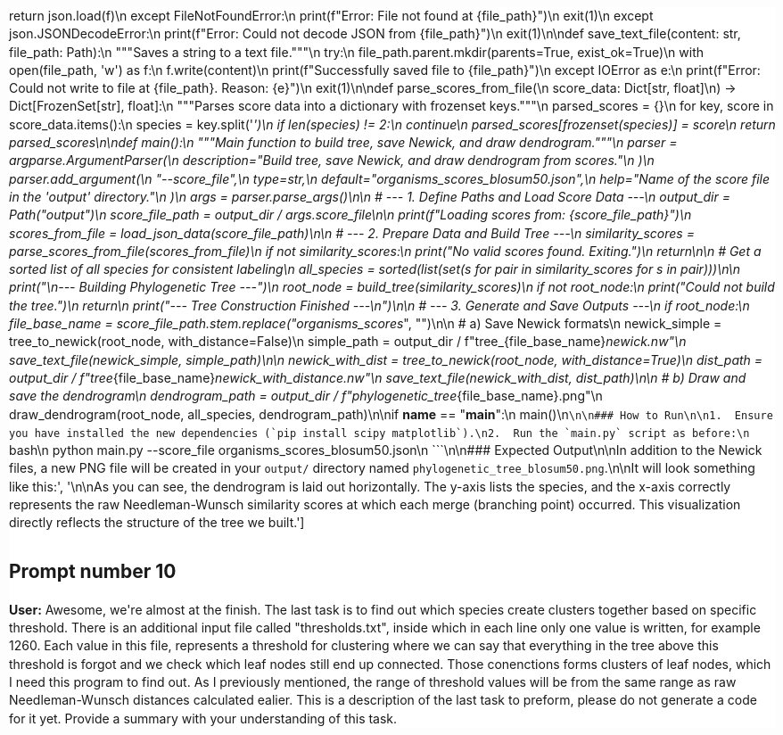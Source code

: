 return json.load(f)\n    except FileNotFoundError:\n        print(f"Error: File not found at {file_path}")\n        exit(1)\n    except json.JSONDecodeError:\n        print(f"Error: Could not decode JSON from {file_path}")\n        exit(1)\n\ndef save_text_file(content: str, file_path: Path):\n    """Saves a string to a text file."""\n    try:\n        file_path.parent.mkdir(parents=True, exist_ok=True)\n        with open(file_path, \'w\') as f:\n            f.write(content)\n        print(f"Successfully saved file to {file_path}")\n    except IOError as e:\n        print(f"Error: Could not write to file at {file_path}. Reason: {e}")\n        exit(1)\n\ndef parse_scores_from_file(\n    score_data: Dict[str, float]\n) -> Dict[FrozenSet[str], float]:\n    """Parses score data into a dictionary with frozenset keys."""\n    parsed_scores = {}\n    for key, score in score_data.items():\n        species = key.split(\'_\')\n        if len(species) != 2:\n            continue\n        parsed_scores[frozenset(species)] = score\n    return parsed_scores\n\ndef main():\n    """Main function to build tree, save Newick, and draw dendrogram."""\n    parser = argparse.ArgumentParser(\n        description="Build tree, save Newick, and draw dendrogram from scores."\n    )\n    parser.add_argument(\n        "--score_file",\n        type=str,\n        default="organisms_scores_blosum50.json",\n        help="Name of the score file in the \'output\' directory."\n    )\n    args = parser.parse_args()\n\n    # --- 1. Define Paths and Load Score Data ---\n    output_dir = Path("output")\n    score_file_path = output_dir / args.score_file\n\n    print(f"Loading scores from: {score_file_path}")\n    scores_from_file = load_json_data(score_file_path)\n\n    # --- 2. Prepare Data and Build Tree ---\n    similarity_scores = parse_scores_from_file(scores_from_file)\n    if not similarity_scores:\n        print("No valid scores found. Exiting.")\n        return\n\n    # Get a sorted list of all species for consistent labeling\n    all_species = sorted(list(set(s for pair in similarity_scores for s in pair)))\n\n    print("\\n--- Building Phylogenetic Tree ---")\n    root_node = build_tree(similarity_scores)\n    if not root_node:\n        print("Could not build the tree.")\n        return\n    print("--- Tree Construction Finished ---\\n")\n\n    # --- 3. Generate and Save Outputs ---\n    if root_node:\n        file_base_name = score_file_path.stem.replace("organisms_scores_", "")\n\n        # a) Save Newick formats\n        newick_simple = tree_to_newick(root_node, with_distance=False)\n        simple_path = output_dir / f"tree_{file_base_name}_newick.nw"\n        save_text_file(newick_simple, simple_path)\n\n        newick_with_dist = tree_to_newick(root_node, with_distance=True)\n        dist_path = output_dir / f"tree_{file_base_name}_newick_with_distance.nw"\n        save_text_file(newick_with_dist, dist_path)\n\n        # b) Draw and save the dendrogram\n        dendrogram_path = output_dir / f"phylogenetic_tree_{file_base_name}.png"\n        draw_dendrogram(root_node, all_species, dendrogram_path)\n\nif __name__ == "__main__":\n    main()\n```\n\n### How to Run\n\n1.  Ensure you have installed the new dependencies (`pip install scipy matplotlib`).\n2.  Run the `main.py` script as before:\n    ```bash\n    python main.py --score_file organisms_scores_blosum50.json\n    ```\n\n### Expected Output\n\nIn addition to the Newick files, a new PNG file will be created in your `output/` directory named `phylogenetic_tree_blosum50.png`.\n\nIt will look something like this:', '\n\nAs you can see, the dendrogram is laid out horizontally. The y-axis lists the species, and the x-axis correctly represents the raw Needleman-Wunsch similarity scores at which each merge (branching point) occurred. This visualization directly reflects the structure of the tree we built.']

## Prompt number 10

**User:** Awesome, we're almost at the finish. The last task is to find out which species create clusters together based on specific threshold.
There is an additional input file called "thresholds.txt", inside which in each line only one value is written, for example 1260. 
Each value in this file, represents a threshold for clustering where we can say that everything in the tree above this threshold is forgot and we check which leaf nodes still end up connected. Those conenctions forms clusters of leaf nodes, which I need this program to find out. 
As I previously mentioned, the range of threshold values will be from the same range as raw Needleman-Wunsch distances calculated ealier.
This is a description of the last task to preform, please do not generate a code for it yet. Provide a summary with your understanding of this task.
